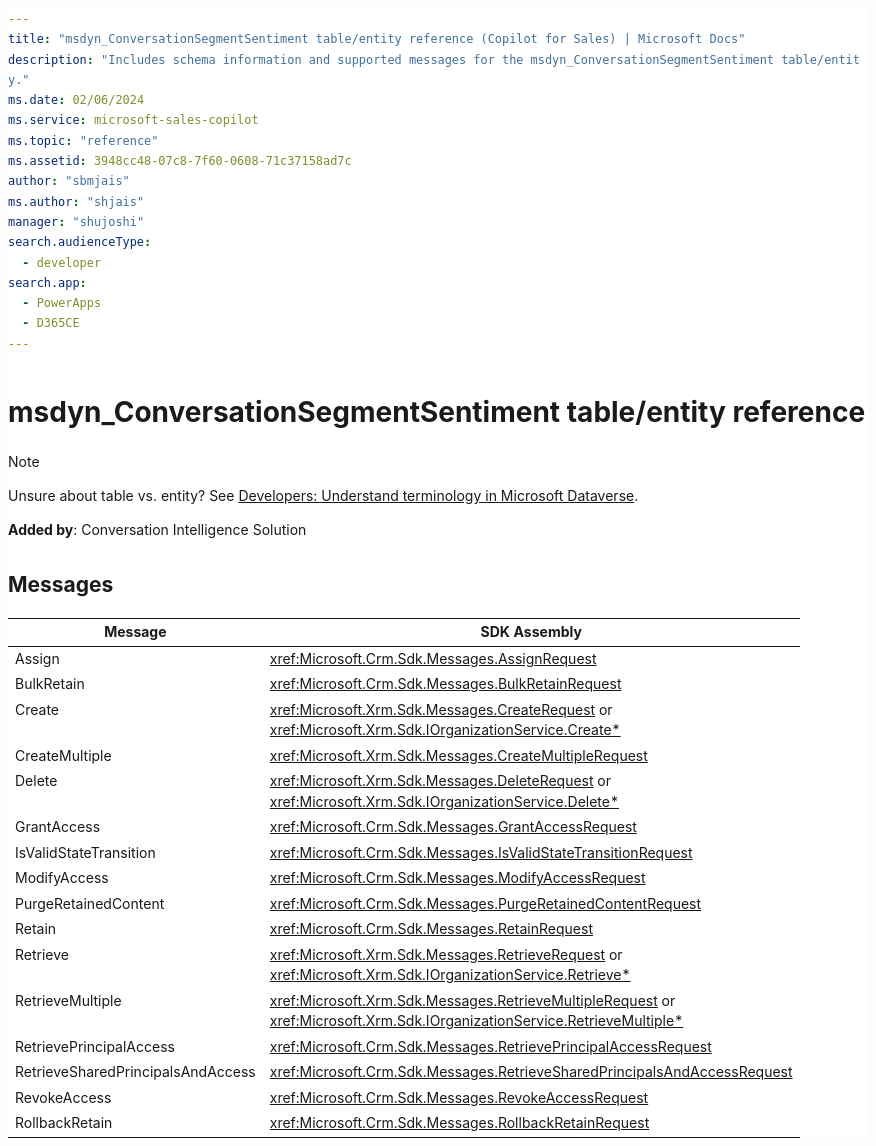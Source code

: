 ```yaml
---
title: "msdyn_ConversationSegmentSentiment table/entity reference (Copilot for Sales) | Microsoft Docs"
description: "Includes schema information and supported messages for the msdyn_ConversationSegmentSentiment table/entity."
ms.date: 02/06/2024
ms.service: microsoft-sales-copilot
ms.topic: "reference"
ms.assetid: 3948cc48-07c8-7f60-0608-71c37158ad7c
author: "sbmjais"
ms.author: "shjais"
manager: "shujoshi"
search.audienceType: 
  - developer
search.app: 
  - PowerApps
  - D365CE
---
```


# msdyn_ConversationSegmentSentiment table/entity reference

> [!NOTE]
> Unsure about table vs. entity? See [Developers: Understand terminology in Microsoft Dataverse](/powerapps/developer/data-platform/understand-terminology).



**Added by**: Conversation Intelligence Solution


## Messages

|Message|SDK Assembly|
|-|-|
|Assign|<xref:Microsoft.Crm.Sdk.Messages.AssignRequest>|
|BulkRetain|<xref:Microsoft.Crm.Sdk.Messages.BulkRetainRequest>|
|Create|<xref:Microsoft.Xrm.Sdk.Messages.CreateRequest> or <br /><xref:Microsoft.Xrm.Sdk.IOrganizationService.Create*>|
|CreateMultiple|<xref:Microsoft.Xrm.Sdk.Messages.CreateMultipleRequest>|
|Delete|<xref:Microsoft.Xrm.Sdk.Messages.DeleteRequest> or <br /><xref:Microsoft.Xrm.Sdk.IOrganizationService.Delete*>|
|GrantAccess|<xref:Microsoft.Crm.Sdk.Messages.GrantAccessRequest>|
|IsValidStateTransition|<xref:Microsoft.Crm.Sdk.Messages.IsValidStateTransitionRequest>|
|ModifyAccess|<xref:Microsoft.Crm.Sdk.Messages.ModifyAccessRequest>|
|PurgeRetainedContent|<xref:Microsoft.Crm.Sdk.Messages.PurgeRetainedContentRequest>|
|Retain|<xref:Microsoft.Crm.Sdk.Messages.RetainRequest>|
|Retrieve|<xref:Microsoft.Xrm.Sdk.Messages.RetrieveRequest> or <br /><xref:Microsoft.Xrm.Sdk.IOrganizationService.Retrieve*>|
|RetrieveMultiple|<xref:Microsoft.Xrm.Sdk.Messages.RetrieveMultipleRequest> or <br /><xref:Microsoft.Xrm.Sdk.IOrganizationService.RetrieveMultiple*>|
|RetrievePrincipalAccess|<xref:Microsoft.Crm.Sdk.Messages.RetrievePrincipalAccessRequest>|
|RetrieveSharedPrincipalsAndAccess|<xref:Microsoft.Crm.Sdk.Messages.RetrieveSharedPrincipalsAndAccessRequest>|
|RevokeAccess|<xref:Microsoft.Crm.Sdk.Messages.RevokeAccessRequest>|
|RollbackRetain|<xref:Microsoft.Crm.Sdk.Messages.RollbackRetainRequest>|
